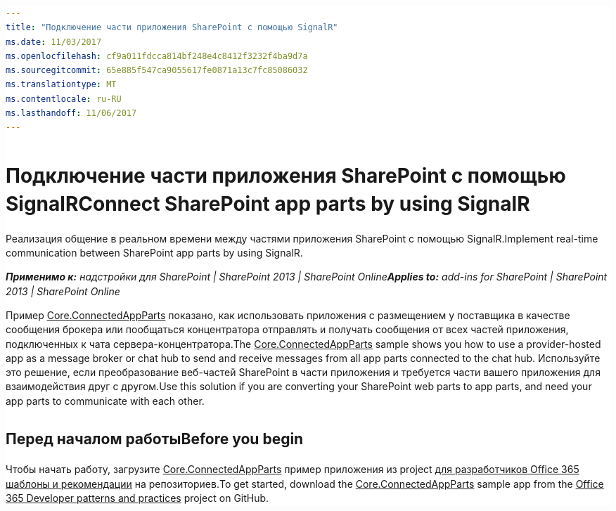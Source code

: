 ```yaml
---
title: "Подключение части приложения SharePoint с помощью SignalR"
ms.date: 11/03/2017
ms.openlocfilehash: cf9a011fdcca814bf248e4c8412f3232f4ba9d7a
ms.sourcegitcommit: 65e885f547ca9055617fe0871a13c7fc85086032
ms.translationtype: MT
ms.contentlocale: ru-RU
ms.lasthandoff: 11/06/2017
---
```

# <a name="connect-sharepoint-app-parts-by-using-signalr"></a><span data-ttu-id="e7cd1-102">Подключение части приложения SharePoint с помощью SignalR</span><span class="sxs-lookup"><span data-stu-id="e7cd1-102">Connect SharePoint app parts by using SignalR</span></span>

<span data-ttu-id="e7cd1-103">Реализация общение в реальном времени между частями приложения SharePoint с помощью SignalR.</span><span class="sxs-lookup"><span data-stu-id="e7cd1-103">Implement real-time communication between SharePoint app parts by using SignalR.</span></span>

<span data-ttu-id="e7cd1-104">_**Применимо к:** надстройки для SharePoint | SharePoint 2013 | SharePoint Online_</span><span class="sxs-lookup"><span data-stu-id="e7cd1-104">_**Applies to:** add-ins for SharePoint | SharePoint 2013 | SharePoint Online_</span></span>

<span data-ttu-id="e7cd1-105">Пример [Core.ConnectedAppParts](https://github.com/SharePoint/PnP/tree/master/Samples/Core.ConnectedAppParts) показано, как использовать приложения с размещением у поставщика в качестве сообщения брокера или пообщаться концентратора отправлять и получать сообщения от всех частей приложения, подключенных к чата сервера-концентратора.</span><span class="sxs-lookup"><span data-stu-id="e7cd1-105">The  [Core.ConnectedAppParts](https://github.com/SharePoint/PnP/tree/master/Samples/Core.ConnectedAppParts) sample shows you how to use a provider-hosted app as a message broker or chat hub to send and receive messages from all app parts connected to the chat hub.</span></span> <span data-ttu-id="e7cd1-106">Используйте это решение, если преобразование веб-частей SharePoint в части приложения и требуется части вашего приложения для взаимодействия друг с другом.</span><span class="sxs-lookup"><span data-stu-id="e7cd1-106">Use this solution if you are converting your SharePoint web parts to app parts, and need your app parts to communicate with each other.</span></span>

## <a name="before-you-begin"></a><span data-ttu-id="e7cd1-107">Перед началом работы</span><span class="sxs-lookup"><span data-stu-id="e7cd1-107">Before you begin</span></span>
<span data-ttu-id="e7cd1-108"><a name="sectionSection0"> </a></span><span class="sxs-lookup"><span data-stu-id="e7cd1-108"></span></span>

<span data-ttu-id="e7cd1-109">Чтобы начать работу, загрузите [Core.ConnectedAppParts](https://github.com/SharePoint/PnP/tree/master/Samples/Core.ConnectedAppParts) пример приложения из project [для разработчиков Office 365 шаблоны и рекомендации](https://github.com/SharePoint/PnP/tree/dev) на репозиториев.</span><span class="sxs-lookup"><span data-stu-id="e7cd1-109">To get started, download the  [Core.ConnectedAppParts](https://github.com/SharePoint/PnP/tree/master/Samples/Core.ConnectedAppParts) sample app from the [Office 365 Developer patterns and practices](https://github.com/SharePoint/PnP/tree/dev) project on GitHub.</span></span>
